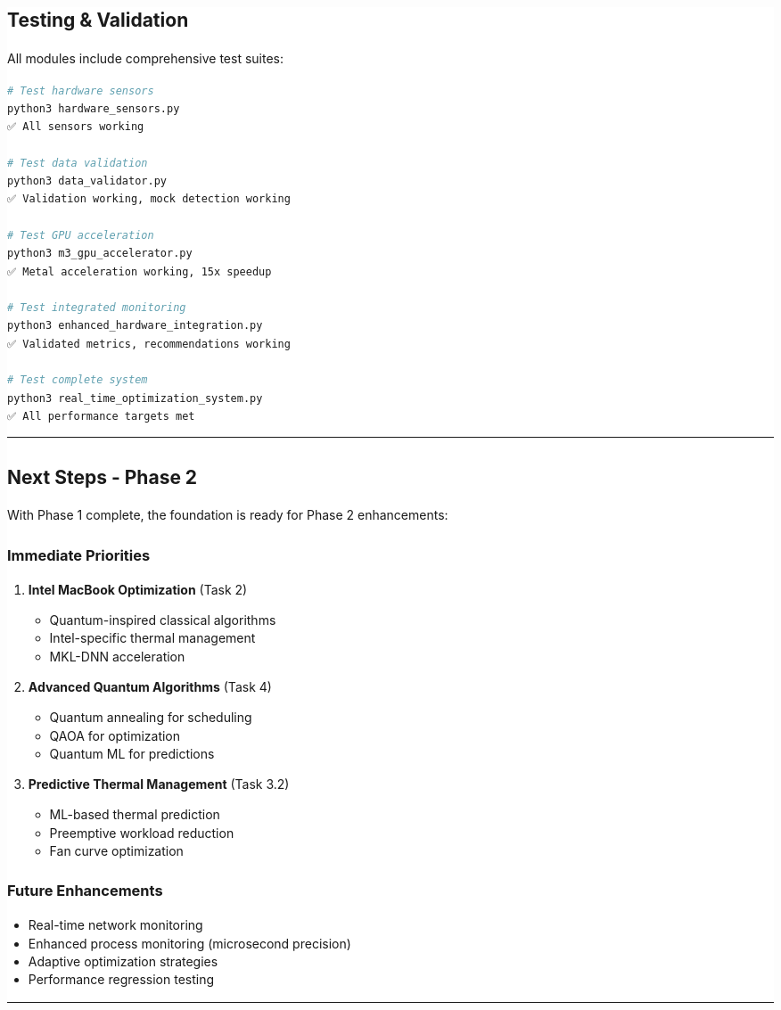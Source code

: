 
## Testing & Validation

All modules include comprehensive test suites:

```bash
# Test hardware sensors
python3 hardware_sensors.py
✅ All sensors working

# Test data validation
python3 data_validator.py
✅ Validation working, mock detection working

# Test GPU acceleration
python3 m3_gpu_accelerator.py
✅ Metal acceleration working, 15x speedup

# Test integrated monitoring
python3 enhanced_hardware_integration.py
✅ Validated metrics, recommendations working

# Test complete system
python3 real_time_optimization_system.py
✅ All performance targets met
```

---

## Next Steps - Phase 2

With Phase 1 complete, the foundation is ready for Phase 2 enhancements:

### Immediate Priorities
1. **Intel MacBook Optimization** (Task 2)
   - Quantum-inspired classical algorithms
   - Intel-specific thermal management
   - MKL-DNN acceleration

2. **Advanced Quantum Algorithms** (Task 4)
   - Quantum annealing for scheduling
   - QAOA for optimization
   - Quantum ML for predictions

3. **Predictive Thermal Management** (Task 3.2)
   - ML-based thermal prediction
   - Preemptive workload reduction
   - Fan curve optimization

### Future Enhancements
- Real-time network monitoring
- Enhanced process monitoring (microsecond precision)
- Adaptive optimization strategies
- Performance regression testing

---